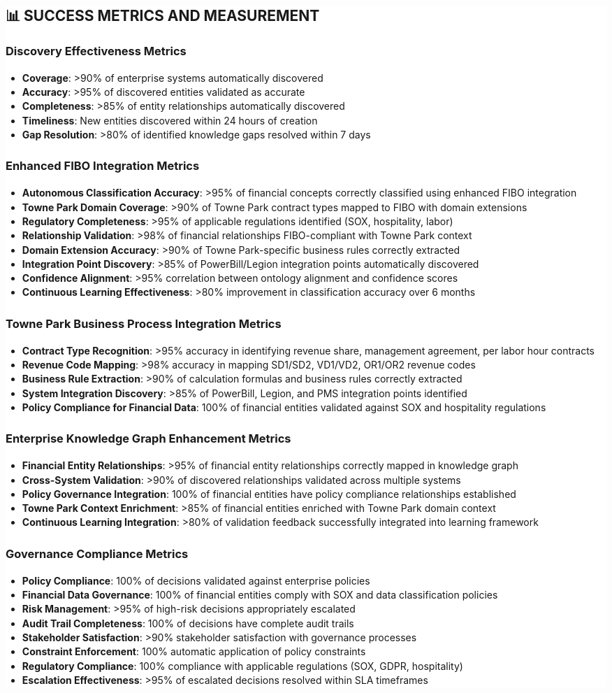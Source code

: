 ## 📊 SUCCESS METRICS AND MEASUREMENT

### **Discovery Effectiveness Metrics**
- **Coverage**: >90% of enterprise systems automatically discovered
- **Accuracy**: >95% of discovered entities validated as accurate
- **Completeness**: >85% of entity relationships automatically discovered
- **Timeliness**: New entities discovered within 24 hours of creation
- **Gap Resolution**: >80% of identified knowledge gaps resolved within 7 days

### **Enhanced FIBO Integration Metrics**
- **Autonomous Classification Accuracy**: >95% of financial concepts correctly classified using enhanced FIBO integration
- **Towne Park Domain Coverage**: >90% of Towne Park contract types mapped to FIBO with domain extensions
- **Regulatory Completeness**: >95% of applicable regulations identified (SOX, hospitality, labor)
- **Relationship Validation**: >98% of financial relationships FIBO-compliant with Towne Park context
- **Domain Extension Accuracy**: >90% of Towne Park-specific business rules correctly extracted
- **Integration Point Discovery**: >85% of PowerBill/Legion integration points automatically discovered
- **Confidence Alignment**: >95% correlation between ontology alignment and confidence scores
- **Continuous Learning Effectiveness**: >80% improvement in classification accuracy over 6 months

### **Towne Park Business Process Integration Metrics**
- **Contract Type Recognition**: >95% accuracy in identifying revenue share, management agreement, per labor hour contracts
- **Revenue Code Mapping**: >98% accuracy in mapping SD1/SD2, VD1/VD2, OR1/OR2 revenue codes
- **Business Rule Extraction**: >90% of calculation formulas and business rules correctly extracted
- **System Integration Discovery**: >85% of PowerBill, Legion, and PMS integration points identified
- **Policy Compliance for Financial Data**: 100% of financial entities validated against SOX and hospitality regulations

### **Enterprise Knowledge Graph Enhancement Metrics**
- **Financial Entity Relationships**: >95% of financial entity relationships correctly mapped in knowledge graph
- **Cross-System Validation**: >90% of discovered relationships validated across multiple systems
- **Policy Governance Integration**: 100% of financial entities have policy compliance relationships established
- **Towne Park Context Enrichment**: >85% of financial entities enriched with Towne Park domain context
- **Continuous Learning Integration**: >80% of validation feedback successfully integrated into learning framework

### **Governance Compliance Metrics**
- **Policy Compliance**: 100% of decisions validated against enterprise policies
- **Financial Data Governance**: 100% of financial entities comply with SOX and data classification policies
- **Risk Management**: >95% of high-risk decisions appropriately escalated
- **Audit Trail Completeness**: 100% of decisions have complete audit trails
- **Stakeholder Satisfaction**: >90% stakeholder satisfaction with governance processes
- **Constraint Enforcement**: 100% automatic application of policy constraints
- **Regulatory Compliance**: 100% compliance with applicable regulations (SOX, GDPR, hospitality)
- **Escalation Effectiveness**: >95% of escalated decisions resolved within SLA timeframes
